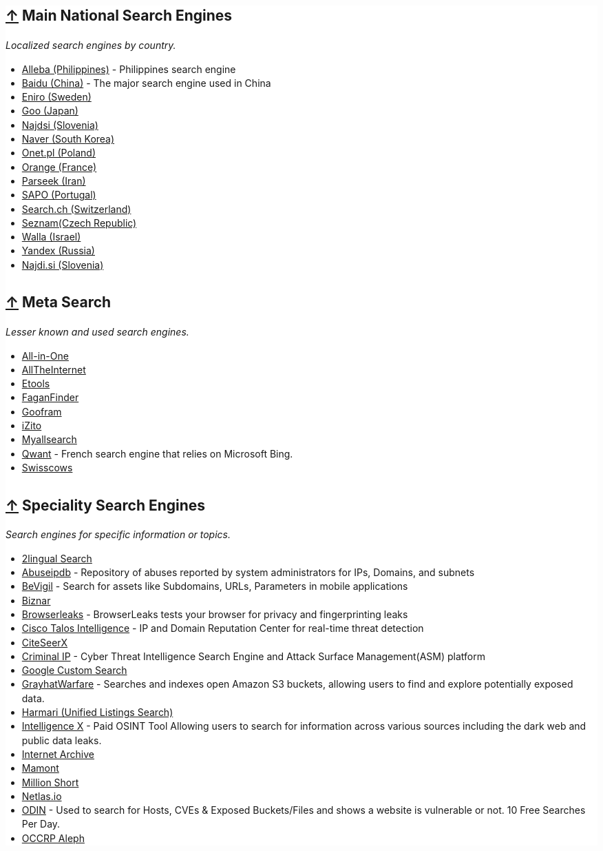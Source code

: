 ## [↑](#-table-of-contents) Main National Search Engines

*Localized search engines by country.*

* [Alleba (Philippines)](http://www.alleba.com) - Philippines search engine
* [Baidu (China)](http://www.baidu.com) - The major search engine used in China
* [Eniro (Sweden)](http://www.eniro.se)
* [Goo (Japan)](http://www.goo.ne.jp)
* [Najdsi (Slovenia)](http://www.najdi.si)
* [Naver (South Korea)](http://www.naver.com)
* [Onet.pl (Poland)](http://www.onet.pl)
* [Orange (France)](http://www.orange.fr)
* [Parseek (Iran)](http://www.parseek.com)
* [SAPO (Portugal)](http://www.sapo.pt)
* [Search.ch (Switzerland)](http://www.search.ch)
* [Seznam(Czech Republic)](https://seznam.cz)
* [Walla (Israel)](http://www.walla.co.il)
* [Yandex (Russia)](http://www.yandex.com)
* [Najdi.si (Slovenia)](http://www.najdi.si/)

## [↑](#-table-of-contents) Meta Search

*Lesser known and used search engines.*

* [All-in-One](http://all-io.net)
* [AllTheInternet](http://www.alltheinternet.com)
* [Etools](http://www.etools.ch)
* [FaganFinder](http://www.faganfinder.com/engines)
* [Goofram](http://www.goofram.com)
* [iZito](http://www.izito.com)
* [Myallsearch](http://www.myallsearch.com)
* [Qwant](http://www.qwant.com) - French search engine that relies on Microsoft Bing.
* [Swisscows](https://swisscows.com/)

## [↑](#-table-of-contents) Speciality Search Engines

*Search engines for specific information or topics.*

* [2lingual Search](http://www.2lingual.com)
* [Abuseipdb](https://www.abuseipdb.com/) - Repository of abuses reported by system administrators for IPs, Domains, and subnets
* [BeVigil](https://bevigil.com/search) - Search for assets like Subdomains, URLs, Parameters in mobile applications
* [Biznar](http://biznar.com)
* [Browserleaks](https://browserleaks.com/) - BrowserLeaks tests your browser for privacy and fingerprinting leaks
* [Cisco Talos Intelligence](https://talosintelligence.com/reputation_center) - IP and Domain Reputation Center for real-time threat detection
* [CiteSeerX](http://citeseer.ist.psu.edu)
* [Criminal IP](https://www.criminalip.io/) - Cyber Threat Intelligence Search Engine and Attack Surface Management(ASM) platform 
* [Google Custom Search](http://www.google.com/cse)
* [GrayhatWarfare](https://grayhatwarfare.com/) - Searches and indexes open Amazon S3 buckets, allowing users to find and explore potentially exposed data.
* [Harmari (Unified Listings Search)](https://www.harmari.com/search/unified) 
* [Intelligence X](https://intelx.io/tools) - Paid OSINT Tool Allowing users to search for information across various sources including the dark web and public data leaks.
* [Internet Archive](https://archive.org/)
* [Mamont](https://www.mmnt.ru/)
* [Million Short](https://millionshort.com)
* [Netlas.io](https://app.netlas.io/)
* [ODIN](https://search.odin.io/) - Used to search for Hosts, CVEs & Exposed Buckets/Files and shows a website is vulnerable or not. 10 Free Searches Per Day. 
* [OCCRP Aleph](https://aleph.occrp.org/)